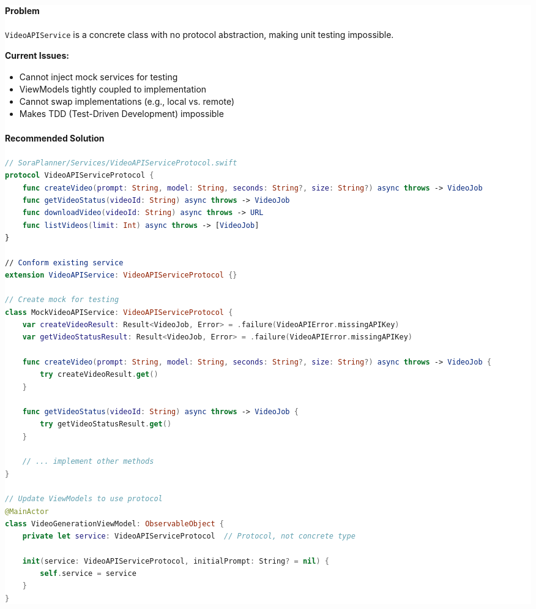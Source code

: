 #### Problem

`VideoAPIService` is a concrete class with no protocol abstraction, making unit testing impossible.

**Current Issues:**
- Cannot inject mock services for testing
- ViewModels tightly coupled to implementation
- Cannot swap implementations (e.g., local vs. remote)
- Makes TDD (Test-Driven Development) impossible

#### Recommended Solution

```swift
// SoraPlanner/Services/VideoAPIServiceProtocol.swift
protocol VideoAPIServiceProtocol {
    func createVideo(prompt: String, model: String, seconds: String?, size: String?) async throws -> VideoJob
    func getVideoStatus(videoId: String) async throws -> VideoJob
    func downloadVideo(videoId: String) async throws -> URL
    func listVideos(limit: Int) async throws -> [VideoJob]
}

// Conform existing service
extension VideoAPIService: VideoAPIServiceProtocol {}

// Create mock for testing
class MockVideoAPIService: VideoAPIServiceProtocol {
    var createVideoResult: Result<VideoJob, Error> = .failure(VideoAPIError.missingAPIKey)
    var getVideoStatusResult: Result<VideoJob, Error> = .failure(VideoAPIError.missingAPIKey)

    func createVideo(prompt: String, model: String, seconds: String?, size: String?) async throws -> VideoJob {
        try createVideoResult.get()
    }

    func getVideoStatus(videoId: String) async throws -> VideoJob {
        try getVideoStatusResult.get()
    }

    // ... implement other methods
}

// Update ViewModels to use protocol
@MainActor
class VideoGenerationViewModel: ObservableObject {
    private let service: VideoAPIServiceProtocol  // Protocol, not concrete type

    init(service: VideoAPIServiceProtocol, initialPrompt: String? = nil) {
        self.service = service
    }
}
```
